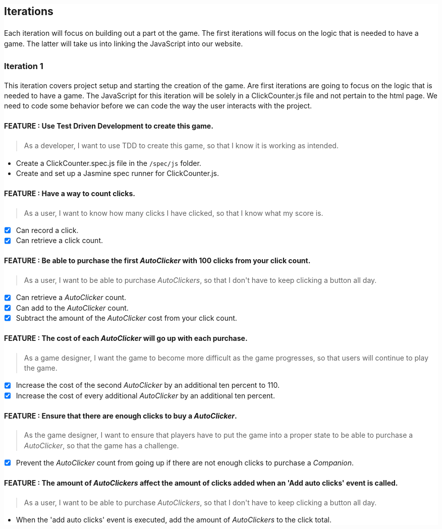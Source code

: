 ## Iterations
Each iteration will focus on building out a part ot the game.  The first iterations will focus on the logic that is needed to have a game.  The latter will take us into linking the JavaScript into our website.

### Iteration 1

This iteration covers project setup and starting the creation of the game.  Are first iterations are going to focus on the logic that is needed to have a game.  The JavaScript for this iteration will be solely in a ClickCounter.js file and not pertain to the html page.  We need to code some behavior before we can code the way the user interacts with the project.

#### FEATURE : Use Test Driven Development to create this game.
> As a developer, I want to use TDD to create this game, so that I know it is working as intended.
- Create a ClickCounter.spec.js file in the `/spec/js` folder.
- Create and set up a Jasmine spec runner for ClickCounter.js.

#### FEATURE : Have a way to count clicks.
> As a user, I want to know how many clicks I have clicked, so that I know what my score is.
- [x] Can record a click.
- [x] Can retrieve a click count.

#### FEATURE : Be able to purchase the first _AutoClicker_ with 100 clicks from your click count.
> As a user, I want to be able to purchase _AutoClickers_, so that I don't have to keep clicking a button all day.
- [x] Can retrieve a _AutoClicker_ count.
- [x] Can add to the _AutoClicker_ count.
- [x] Subtract the amount of the _AutoClicker_ cost from your click count.

#### FEATURE : The cost of each _AutoClicker_ will go up with each purchase.
> As a game designer, I want the game to become more difficult as the game progresses, so that users will continue to play the game.
- [x] Increase the cost of the second _AutoClicker_ by an additional ten percent to 110.
- [x] Increase the cost of every additional _AutoClicker_ by an additional ten percent.

#### FEATURE : Ensure that there are enough clicks to buy a _AutoClicker_.
> As the game designer, I want to ensure that players have to put the game into a proper state to be able to purchase a _AutoClicker_, so that the game has a challenge.
- [x] Prevent the _AutoClicker_ count from going up if there are not enough clicks to purchase a _Companion_.

#### FEATURE : The amount of _AutoClickers_ affect the amount of clicks added when an 'Add auto clicks' event is called.
> As a user, I want to be able to purchase _AutoClickers_, so that I don't have to keep clicking a button all day.
- When the 'add auto clicks' event is executed, add the amount of _AutoClickers_ to the click total.
